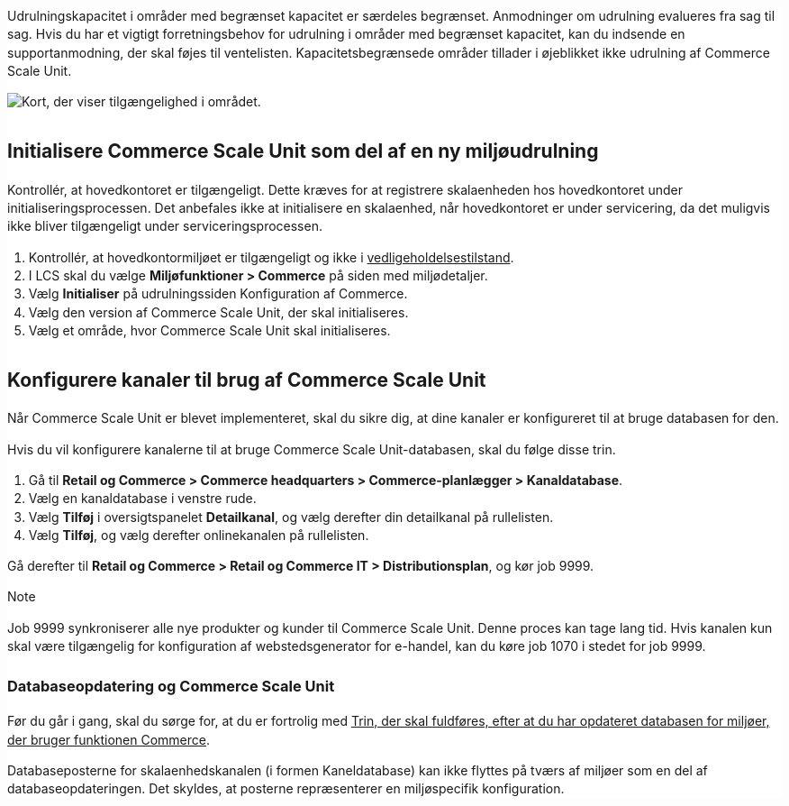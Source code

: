 Udrulningskapacitet i områder med begrænset kapacitet er særdeles begrænset. Anmodninger om udrulning evalueres fra sag til sag. Hvis du har et vigtigt forretningsbehov for udrulning i områder med begrænset kapacitet, kan du indsende en supportanmodning, der skal føjes til ventelisten. Kapacitetsbegrænsede områder tillader i øjeblikket ikke udrulning af Commerce Scale Unit. 

![Kort, der viser tilgængelighed i området.](media/Commerce-Scale-Unit-Region-Availability.png "Kort, der viser tilgængelighed i området")

## <a name="initialize-commerce-scale-unit-as-part-of-a-new-environment-deployment"></a>Initialisere Commerce Scale Unit som del af en ny miljøudrulning

Kontrollér, at hovedkontoret er tilgængeligt. Dette kræves for at registrere skalaenheden hos hovedkontoret under initialiseringsprocessen. Det anbefales ikke at initialisere en skalaenhed, når hovedkontoret er under servicering, da det muligvis ikke bliver tilgængeligt under serviceringsprocessen.

1. Kontrollér, at hovedkontormiljøet er tilgængeligt og ikke i [vedligeholdelsestilstand](../sysadmin/maintenance-mode.md).
2. I LCS skal du vælge **Miljøfunktioner \> Commerce** på siden med miljødetaljer.
3. Vælg **Initialiser** på udrulningssiden Konfiguration af Commerce.
4. Vælg den version af Commerce Scale Unit, der skal initialiseres.
5. Vælg et område, hvor Commerce Scale Unit skal initialiseres.

## <a name="configure-channels-to-use-commerce-scale-unit"></a>Konfigurere kanaler til brug af Commerce Scale Unit

Når Commerce Scale Unit er blevet implementeret, skal du sikre dig, at dine kanaler er konfigureret til at bruge databasen for den. 

Hvis du vil konfigurere kanalerne til at bruge Commerce Scale Unit-databasen, skal du følge disse trin.

1. Gå til **Retail og Commerce \> Commerce headquarters \> Commerce-planlægger \> Kanaldatabase**.
1. Vælg en kanaldatabase i venstre rude.
1. Vælg **Tilføj** i oversigtspanelet **Detailkanal**, og vælg derefter din detailkanal på rullelisten.
1. Vælg **Tilføj**, og vælg derefter onlinekanalen på rullelisten. 

Gå derefter til **Retail og Commerce \> Retail og Commerce IT \> Distributionsplan**, og kør job 9999.

> [!NOTE] 
> Job 9999 synkroniserer alle nye produkter og kunder til Commerce Scale Unit. Denne proces kan tage lang tid. Hvis kanalen kun skal være tilgængelig for konfiguration af webstedsgenerator for e-handel, kan du køre job 1070 i stedet for job 9999.

### <a name="database-refresh-and-commerce-scale-units"></a>Databaseopdatering og Commerce Scale Unit

Før du går i gang, skal du sørge for, at du er fortrolig med [Trin, der skal fuldføres, efter at du har opdateret databasen for miljøer, der bruger funktionen Commerce](../database/database-refresh.md).

Databaseposterne for skalaenhedskanalen (i formen Kaneldatabase) kan ikke flyttes på tværs af miljøer som en del af databaseopdateringen. Det skyldes, at posterne repræsenterer en miljøspecifik konfiguration.
